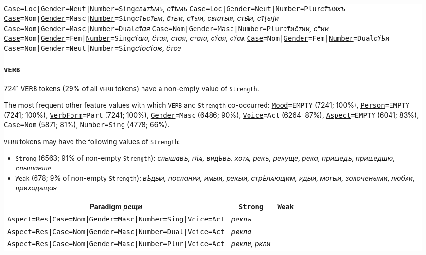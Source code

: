   <tr><td><tt><tt><a href="orv_torot-feat-Case.html">Case</a></tt><tt>=Loc</tt>|<tt><a href="orv_torot-feat-Gender.html">Gender</a></tt><tt>=Neut</tt>|<tt><a href="orv_torot-feat-Number.html">Number</a></tt><tt>=Sing</tt></tt></td><td></td><td><em>свѧтѣмь, ст҃ѣмь</em></td></tr>
  <tr><td><tt><tt><a href="orv_torot-feat-Case.html">Case</a></tt><tt>=Loc</tt>|<tt><a href="orv_torot-feat-Gender.html">Gender</a></tt><tt>=Neut</tt>|<tt><a href="orv_torot-feat-Number.html">Number</a></tt><tt>=Plur</tt></tt></td><td></td><td><em>ст҃ꙑихъ</em></td></tr>
  <tr><td><tt><tt><a href="orv_torot-feat-Case.html">Case</a></tt><tt>=Nom</tt>|<tt><a href="orv_torot-feat-Gender.html">Gender</a></tt><tt>=Masc</tt>|<tt><a href="orv_torot-feat-Number.html">Number</a></tt><tt>=Sing</tt></tt></td><td><em>ст҃ъ</em></td><td><em>ст҃ыи, с҃тыи, ст҃ꙑи, свꙗтыи, сты҃и, ст҃[ꙑ]и</em></td></tr>
  <tr><td><tt><tt><a href="orv_torot-feat-Case.html">Case</a></tt><tt>=Nom</tt>|<tt><a href="orv_torot-feat-Gender.html">Gender</a></tt><tt>=Masc</tt>|<tt><a href="orv_torot-feat-Number.html">Number</a></tt><tt>=Dual</tt></tt></td><td></td><td><em>ст҃ая</em></td></tr>
  <tr><td><tt><tt><a href="orv_torot-feat-Case.html">Case</a></tt><tt>=Nom</tt>|<tt><a href="orv_torot-feat-Gender.html">Gender</a></tt><tt>=Masc</tt>|<tt><a href="orv_torot-feat-Number.html">Number</a></tt><tt>=Plur</tt></tt></td><td><em>ст҃и</em></td><td><em>с҃тии, ст҃ии</em></td></tr>
  <tr><td><tt><tt><a href="orv_torot-feat-Case.html">Case</a></tt><tt>=Nom</tt>|<tt><a href="orv_torot-feat-Gender.html">Gender</a></tt><tt>=Fem</tt>|<tt><a href="orv_torot-feat-Number.html">Number</a></tt><tt>=Sing</tt></tt></td><td></td><td><em>ст҃аꙗ, с҃тая, стая, стаꙗ, ст҃ая, ст҃аѧ</em></td></tr>
  <tr><td><tt><tt><a href="orv_torot-feat-Case.html">Case</a></tt><tt>=Nom</tt>|<tt><a href="orv_torot-feat-Gender.html">Gender</a></tt><tt>=Fem</tt>|<tt><a href="orv_torot-feat-Number.html">Number</a></tt><tt>=Dual</tt></tt></td><td></td><td><em>ст҃ѣи</em></td></tr>
  <tr><td><tt><tt><a href="orv_torot-feat-Case.html">Case</a></tt><tt>=Nom</tt>|<tt><a href="orv_torot-feat-Gender.html">Gender</a></tt><tt>=Neut</tt>|<tt><a href="orv_torot-feat-Number.html">Number</a></tt><tt>=Sing</tt></tt></td><td><em>ст҃о</em></td><td><em>ст҃оѥ, с҃тое</em></td></tr>
</table>

### `VERB`

7241 <tt><a href="orv_torot-pos-VERB.html">VERB</a></tt> tokens (29% of all `VERB` tokens) have a non-empty value of `Strength`.

The most frequent other feature values with which `VERB` and `Strength` co-occurred: <tt><a href="orv_torot-feat-Mood.html">Mood</a></tt><tt>=EMPTY</tt> (7241; 100%), <tt><a href="orv_torot-feat-Person.html">Person</a></tt><tt>=EMPTY</tt> (7241; 100%), <tt><a href="orv_torot-feat-VerbForm.html">VerbForm</a></tt><tt>=Part</tt> (7241; 100%), <tt><a href="orv_torot-feat-Gender.html">Gender</a></tt><tt>=Masc</tt> (6486; 90%), <tt><a href="orv_torot-feat-Voice.html">Voice</a></tt><tt>=Act</tt> (6264; 87%), <tt><a href="orv_torot-feat-Aspect.html">Aspect</a></tt><tt>=EMPTY</tt> (6041; 83%), <tt><a href="orv_torot-feat-Case.html">Case</a></tt><tt>=Nom</tt> (5871; 81%), <tt><a href="orv_torot-feat-Number.html">Number</a></tt><tt>=Sing</tt> (4778; 66%).

`VERB` tokens may have the following values of `Strength`:

* `Strong` (6563; 91% of non-empty `Strength`): <em>слышавъ, гл҃ѧ, видѣвъ, хотѧ, рекъ, рекуще, река, пришедъ, пришедшю, слышавше</em>
* `Weak` (678; 9% of non-empty `Strength`): <em>вѣдыи, послании, имыи, рекыи, стрѣлѧющим, идыи, могыи, золоченꙑми, любѧи, приходѧщая</em>

<table>
  <tr><th>Paradigm <i>рещи</i></th><th><tt>Strong</tt></th><th><tt>Weak</tt></th></tr>
  <tr><td><tt><tt><a href="orv_torot-feat-Aspect.html">Aspect</a></tt><tt>=Res</tt>|<tt><a href="orv_torot-feat-Case.html">Case</a></tt><tt>=Nom</tt>|<tt><a href="orv_torot-feat-Gender.html">Gender</a></tt><tt>=Masc</tt>|<tt><a href="orv_torot-feat-Number.html">Number</a></tt><tt>=Sing</tt>|<tt><a href="orv_torot-feat-Voice.html">Voice</a></tt><tt>=Act</tt></tt></td><td><em>реклъ</em></td><td></td></tr>
  <tr><td><tt><tt><a href="orv_torot-feat-Aspect.html">Aspect</a></tt><tt>=Res</tt>|<tt><a href="orv_torot-feat-Case.html">Case</a></tt><tt>=Nom</tt>|<tt><a href="orv_torot-feat-Gender.html">Gender</a></tt><tt>=Masc</tt>|<tt><a href="orv_torot-feat-Number.html">Number</a></tt><tt>=Dual</tt>|<tt><a href="orv_torot-feat-Voice.html">Voice</a></tt><tt>=Act</tt></tt></td><td><em>рекла</em></td><td></td></tr>
  <tr><td><tt><tt><a href="orv_torot-feat-Aspect.html">Aspect</a></tt><tt>=Res</tt>|<tt><a href="orv_torot-feat-Case.html">Case</a></tt><tt>=Nom</tt>|<tt><a href="orv_torot-feat-Gender.html">Gender</a></tt><tt>=Masc</tt>|<tt><a href="orv_torot-feat-Number.html">Number</a></tt><tt>=Plur</tt>|<tt><a href="orv_torot-feat-Voice.html">Voice</a></tt><tt>=Act</tt></tt></td><td><em>рекли, ркли</em></td><td></td></tr>